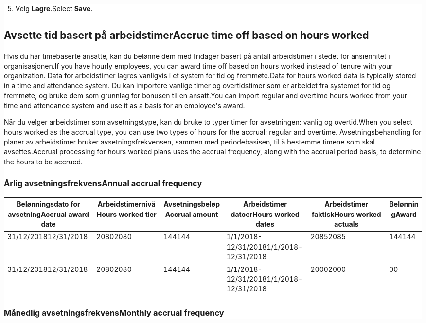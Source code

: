 5. <span data-ttu-id="f0a17-198">Velg **Lagre**.</span><span class="sxs-lookup"><span data-stu-id="f0a17-198">Select **Save**.</span></span>

## <a name="accrue-time-off-based-on-hours-worked"></a><span data-ttu-id="f0a17-199">Avsette tid basert på arbeidstimer</span><span class="sxs-lookup"><span data-stu-id="f0a17-199">Accrue time off based on hours worked</span></span>

<span data-ttu-id="f0a17-200">Hvis du har timebaserte ansatte, kan du belønne dem med fridager basert på antall arbeidstimer i stedet for ansiennitet i organisasjonen.</span><span class="sxs-lookup"><span data-stu-id="f0a17-200">If you have hourly employees, you can award time off based on hours worked instead of tenure with your organization.</span></span> <span data-ttu-id="f0a17-201">Data for arbeidstimer lagres vanligvis i et system for tid og fremmøte.</span><span class="sxs-lookup"><span data-stu-id="f0a17-201">Data for hours worked data is typically stored in a time and attendance system.</span></span> <span data-ttu-id="f0a17-202">Du kan importere vanlige timer og overtidstimer som er arbeidet fra systemet for tid og fremmøte, og bruke dem som grunnlag for bonusen til en ansatt.</span><span class="sxs-lookup"><span data-stu-id="f0a17-202">You can import regular and overtime hours worked from your time and attendance system and use it as a basis for an employee's award.</span></span>

<span data-ttu-id="f0a17-203">Når du velger arbeidstimer som avsetningstype, kan du bruke to typer timer for avsetningen: vanlig og overtid.</span><span class="sxs-lookup"><span data-stu-id="f0a17-203">When you select hours worked as the accrual type, you can use two types of hours for the accrual: regular and overtime.</span></span> <span data-ttu-id="f0a17-204">Avsetningsbehandling for planer av arbeidstimer bruker avsetningsfrekvensen, sammen med periodebasisen, til å bestemme timene som skal avsettes.</span><span class="sxs-lookup"><span data-stu-id="f0a17-204">Accrual processing for hours worked plans uses the accrual frequency, along with the accrual period basis, to determine the hours to be accrued.</span></span>

### <a name="annual-accrual-frequency"></a><span data-ttu-id="f0a17-205">Årlig avsetningsfrekvens</span><span class="sxs-lookup"><span data-stu-id="f0a17-205">Annual accrual frequency</span></span>

| <span data-ttu-id="f0a17-206">Belønningsdato for avsetning</span><span class="sxs-lookup"><span data-stu-id="f0a17-206">Accrual award date</span></span>    | <span data-ttu-id="f0a17-207">Arbeidstimernivå</span><span class="sxs-lookup"><span data-stu-id="f0a17-207">Hours worked tier</span></span>    | <span data-ttu-id="f0a17-208">Avsetningsbeløp</span><span class="sxs-lookup"><span data-stu-id="f0a17-208">Accrual amount</span></span>        | <span data-ttu-id="f0a17-209">Arbeidstimer datoer</span><span class="sxs-lookup"><span data-stu-id="f0a17-209">Hours worked dates</span></span>   | <span data-ttu-id="f0a17-210">Arbeidstimer faktisk</span><span class="sxs-lookup"><span data-stu-id="f0a17-210">Hours worked actuals</span></span>| <span data-ttu-id="f0a17-211">Belønning</span><span class="sxs-lookup"><span data-stu-id="f0a17-211">Award</span></span>               |
| --------------------- | -------------------- | --------------------- | -------------------- |-------------------- |-------------------- |
| <span data-ttu-id="f0a17-212">31/12/2018</span><span class="sxs-lookup"><span data-stu-id="f0a17-212">12/31/2018</span></span>            | <span data-ttu-id="f0a17-213">2080</span><span class="sxs-lookup"><span data-stu-id="f0a17-213">2080</span></span>                 | <span data-ttu-id="f0a17-214">144</span><span class="sxs-lookup"><span data-stu-id="f0a17-214">144</span></span>                   | <span data-ttu-id="f0a17-215">1/1/2018-12/31/2018</span><span class="sxs-lookup"><span data-stu-id="f0a17-215">1/1/2018-12/31/2018</span></span>  | <span data-ttu-id="f0a17-216">2085</span><span class="sxs-lookup"><span data-stu-id="f0a17-216">2085</span></span>                | <span data-ttu-id="f0a17-217">144</span><span class="sxs-lookup"><span data-stu-id="f0a17-217">144</span></span>                 |        
| <span data-ttu-id="f0a17-218">31/12/2018</span><span class="sxs-lookup"><span data-stu-id="f0a17-218">12/31/2018</span></span>            | <span data-ttu-id="f0a17-219">2080</span><span class="sxs-lookup"><span data-stu-id="f0a17-219">2080</span></span>                 | <span data-ttu-id="f0a17-220">144</span><span class="sxs-lookup"><span data-stu-id="f0a17-220">144</span></span>                   | <span data-ttu-id="f0a17-221">1/1/2018-12/31/2018</span><span class="sxs-lookup"><span data-stu-id="f0a17-221">1/1/2018-12/31/2018</span></span>  | <span data-ttu-id="f0a17-222">2000</span><span class="sxs-lookup"><span data-stu-id="f0a17-222">2000</span></span>                | <span data-ttu-id="f0a17-223">0</span><span class="sxs-lookup"><span data-stu-id="f0a17-223">0</span></span>                 |


### <a name="monthly-accrual-frequency"></a><span data-ttu-id="f0a17-224">Månedlig avsetningsfrekvens</span><span class="sxs-lookup"><span data-stu-id="f0a17-224">Monthly accrual frequency</span></span>
